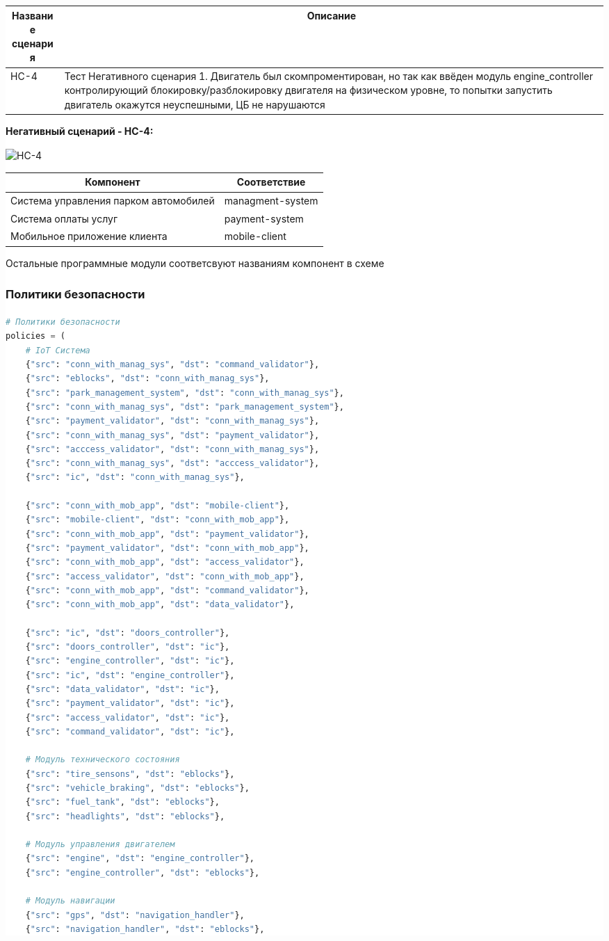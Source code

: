 |Название сценария|Описание|
|---|---------|
|НС-4|Тест Негативного сценария 1. Двигатель был скомпроментирован, но так как ввёден модуль engine_controller контролирующий блокировку/разблокировку двигателя на физическом уровне, то попытки запустить двигатель окажутся неуспешными, ЦБ не нарушаются|

**Негативный сценарий - НС-4:**

![НС-4](pics/test_sec_negative_4.png)

|Компонент|Соответствие|
|-----|-----|
|Система управления парком автомобилей|managment-system|
|Система оплаты услуг|payment-system|
|Мобильное приложение клиента|mobile-client|

Остальные программные модули соответсвуют названиям компонент в схеме

### Политики безопасности

```python {lineNo:true}
# Политики безопасности
policies = (
    # IoT Система
    {"src": "conn_with_manag_sys", "dst": "command_validator"},
    {"src": "eblocks", "dst": "conn_with_manag_sys"},
    {"src": "park_management_system", "dst": "conn_with_manag_sys"},
    {"src": "conn_with_manag_sys", "dst": "park_management_system"},
    {"src": "payment_validator", "dst": "conn_with_manag_sys"},
    {"src": "conn_with_manag_sys", "dst": "payment_validator"},
    {"src": "acccess_validator", "dst": "conn_with_manag_sys"},
    {"src": "conn_with_manag_sys", "dst": "acccess_validator"},
    {"src": "ic", "dst": "conn_with_manag_sys"},

    {"src": "conn_with_mob_app", "dst": "mobile-client"},
    {"src": "mobile-client", "dst": "conn_with_mob_app"},
    {"src": "conn_with_mob_app", "dst": "payment_validator"},
    {"src": "payment_validator", "dst": "conn_with_mob_app"},
    {"src": "conn_with_mob_app", "dst": "access_validator"},
    {"src": "access_validator", "dst": "conn_with_mob_app"},
    {"src": "conn_with_mob_app", "dst": "command_validator"},
    {"src": "conn_with_mob_app", "dst": "data_validator"},

    {"src": "ic", "dst": "doors_controller"},
    {"src": "doors_controller", "dst": "ic"},
    {"src": "engine_controller", "dst": "ic"},
    {"src": "ic", "dst": "engine_controller"},
    {"src": "data_validator", "dst": "ic"},
    {"src": "payment_validator", "dst": "ic"},
    {"src": "access_validator", "dst": "ic"},
    {"src": "command_validator", "dst": "ic"},
   
    # Модуль технического состояния
    {"src": "tire_sensons", "dst": "eblocks"},
    {"src": "vehicle_braking", "dst": "eblocks"},
    {"src": "fuel_tank", "dst": "eblocks"},
    {"src": "headlights", "dst": "eblocks"},
    
    # Модуль управления двигателем
    {"src": "engine", "dst": "engine_controller"},
    {"src": "engine_controller", "dst": "eblocks"},
    
    # Модуль навигации
    {"src": "gps", "dst": "navigation_handler"},
    {"src": "navigation_handler", "dst": "eblocks"},
```